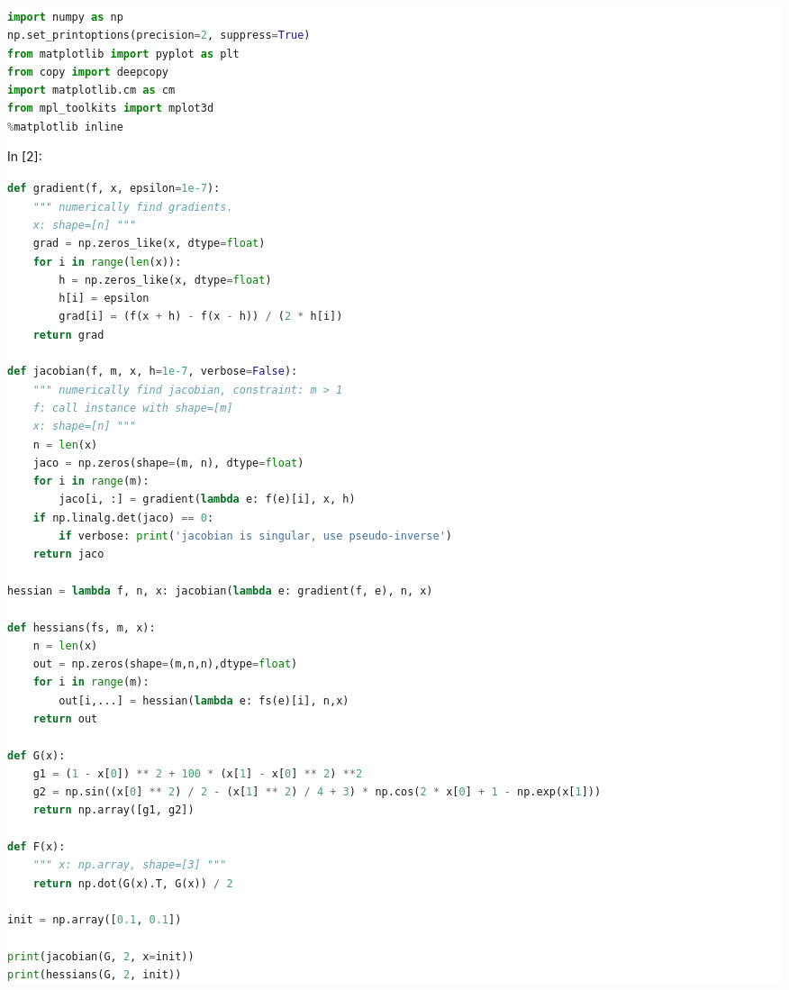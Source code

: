 <div class="input_area" markdown="1">

```python
import numpy as np
np.set_printoptions(precision=2, suppress=True)
from matplotlib import pyplot as plt
from copy import deepcopy
import matplotlib.cm as cm
from mpl_toolkits import mplot3d
%matplotlib inline
```

</div>

<div class="prompt input_prompt">
In&nbsp;[2]:
</div>

<div class="input_area" markdown="1">

```python
def gradient(f, x, epsilon=1e-7):
    """ numerically find gradients. 
    x: shape=[n] """
    grad = np.zeros_like(x, dtype=float)
    for i in range(len(x)):
        h = np.zeros_like(x, dtype=float)
        h[i] = epsilon
        grad[i] = (f(x + h) - f(x - h)) / (2 * h[i])
    return grad

def jacobian(f, m, x, h=1e-7, verbose=False):
    """ numerically find jacobian, constraint: m > 1
    f: call instance with shape=[m]
    x: shape=[n] """    
    n = len(x)
    jaco = np.zeros(shape=(m, n), dtype=float)
    for i in range(m):        
        jaco[i, :] = gradient(lambda e: f(e)[i], x, h)    
    if np.linalg.det(jaco) == 0: 
        if verbose: print('jacobian is singular, use pseudo-inverse')    
    return jaco

hessian = lambda f, n, x: jacobian(lambda e: gradient(f, e), n, x)

def hessians(fs, m, x):    
    n = len(x)
    out = np.zeros(shape=(m,n,n),dtype=float)
    for i in range(m):
        out[i,...] = hessian(lambda e: fs(e)[i], n,x)
    return out

def G(x):
    g1 = (1 - x[0]) ** 2 + 100 * (x[1] - x[0] ** 2) **2
    g2 = np.sin((x[0] ** 2) / 2 - (x[1] ** 2) / 4 + 3) * np.cos(2 * x[0] + 1 - np.exp(x[1]))      
    return np.array([g1, g2])

def F(x):
    """ x: np.array, shape=[3] """
    return np.dot(G(x).T, G(x)) / 2

init = np.array([0.1, 0.1])

print(jacobian(G, 2, x=init))
print(hessians(G, 2, init))
```

